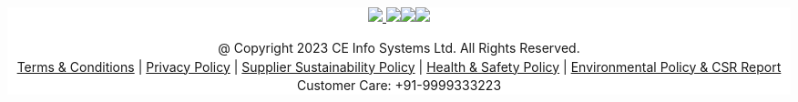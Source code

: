 

[<p align="center"> <img src="https://www.mapmyindia.com/june-newsletter/icon4.png"/> ](https://www.facebook.com/Mapplsofficial)[![](https://www.mapmyindia.com/june-newsletter/icon2.png)](https://twitter.com/mappls)[![](https://www.mapmyindia.com/newsletter/2017/aug/llinkedin.png)](https://www.linkedin.com/company/mappls/)[![](https://www.mapmyindia.com/june-newsletter/icon3.png)](https://www.youtube.com/channel/UCAWvWsh-dZLLeUU7_J9HiOA)




<div align="center">@ Copyright 2023 CE Info Systems Ltd. All Rights Reserved.</div>      

<div align="center"> <a href="https://about.mappls.com/api/terms-&-conditions">Terms & Conditions</a> | <a href="https://about.mappls.com/about/privacy-policy">Privacy Policy</a> | <a href="https://about.mappls.com/pdf/mapmyIndia-sustainability-policy-healt-labour-rules-supplir-sustainability.pdf">Supplier Sustainability Policy</a> | <a href="https://about.mappls.com/pdf/Health-Safety-Management.pdf">Health & Safety Policy</a> | <a href="https://about.mappls.com/pdf/Environment-Sustainability-Policy-CSR-Report.pdf">Environmental Policy & CSR Report</a>      

<div align="center">Customer Care: +91-9999333223</div>